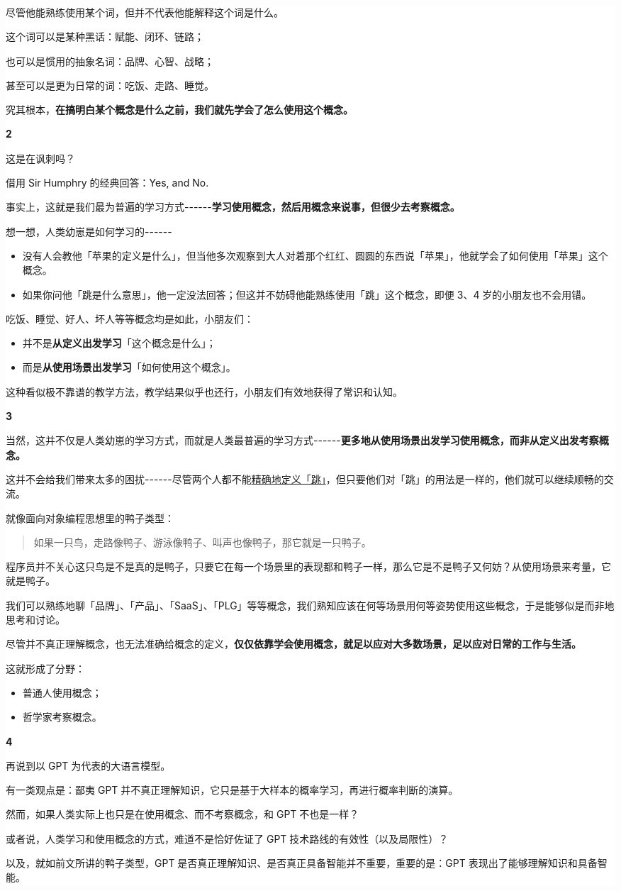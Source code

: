尽管他能熟练使用某个词，但并不代表他能解释这个词是什么。

这个词可以是某种黑话：赋能、闭环、链路；

也可以是惯用的抽象名词：品牌、心智、战略；

甚至可以是更为日常的词：吃饭、走路、睡觉。

究其根本，**在搞明白某个概念是什么之前，我们就先学会了怎么使用这个概念。**

**2**

这是在讽刺吗？

借用 Sir Humphry 的经典回答：Yes, and No.

事实上，这就是我们最为普遍的学习方式------**学习使用概念，然后用概念来说事，但很少去考察概念。**

想一想，人类幼崽是如何学习的------

* 没有人会教他「苹果的定义是什么」，但当他多次观察到大人对着那个红红、圆圆的东西说「苹果」，他就学会了如何使用「苹果」这个概念。

* 如果你问他「跳是什么意思」，他一定没法回答；但这并不妨碍他能熟练使用「跳」这个概念，即便 3、4 岁的小朋友也不会用错。

吃饭、睡觉、好人、坏人等等概念均是如此，小朋友们：

* 并不是**从定义出发学习**「这个概念是什么」；

* 而是**从使用场景出发学习**「如何使用这个概念」。

这种看似极不靠谱的教学方法，教学结果似乎也还行，小朋友们有效地获得了常识和认知。

**3**

当然，这并不仅是人类幼崽的学习方式，而就是人类最普遍的学习方式------**更多地从使用场景出发学习使用概念，而非从定义出发考察概念。**

这并不会给我们带来太多的困扰------尽管两个人都不能[精确地定义「跳」](https://xiaobot.net/post/f5cae169-f0d6-4ee6-b160-0972a0090ada)，但只要他们对「跳」的用法是一样的，他们就可以继续顺畅的交流。

就像面向对象编程思想里的鸭子类型：
> 如果一只鸟，走路像鸭子、游泳像鸭子、叫声也像鸭子，那它就是一只鸭子。

程序员并不关心这只鸟是不是真的是鸭子，只要它在每一个场景里的表现都和鸭子一样，那么它是不是鸭子又何妨？从使用场景来考量，它就是鸭子。

我们可以熟练地聊「品牌」、「产品」、「SaaS」、「PLG」等等概念，我们熟知应该在何等场景用何等姿势使用这些概念，于是能够似是而非地思考和讨论。

尽管并不真正理解概念，也无法准确给概念的定义，**仅仅依靠学会使用概念，就足以应对大多数场景，足以应对日常的工作与生活。**

这就形成了分野：

* 普通人使用概念；

* 哲学家考察概念。

**4**

再说到以 GPT 为代表的大语言模型。

有一类观点是：鄙夷 GPT 并不真正理解知识，它只是基于大样本的概率学习，再进行概率判断的演算。

然而，如果人类实际上也只是在使用概念、而不考察概念，和 GPT 不也是一样？

或者说，人类学习和使用概念的方式，难道不是恰好佐证了 GPT 技术路线的有效性（以及局限性）？

以及，就如前文所讲的鸭子类型，GPT 是否真正理解知识、是否真正具备智能并不重要，重要的是：GPT 表现出了能够理解知识和具备智能。
